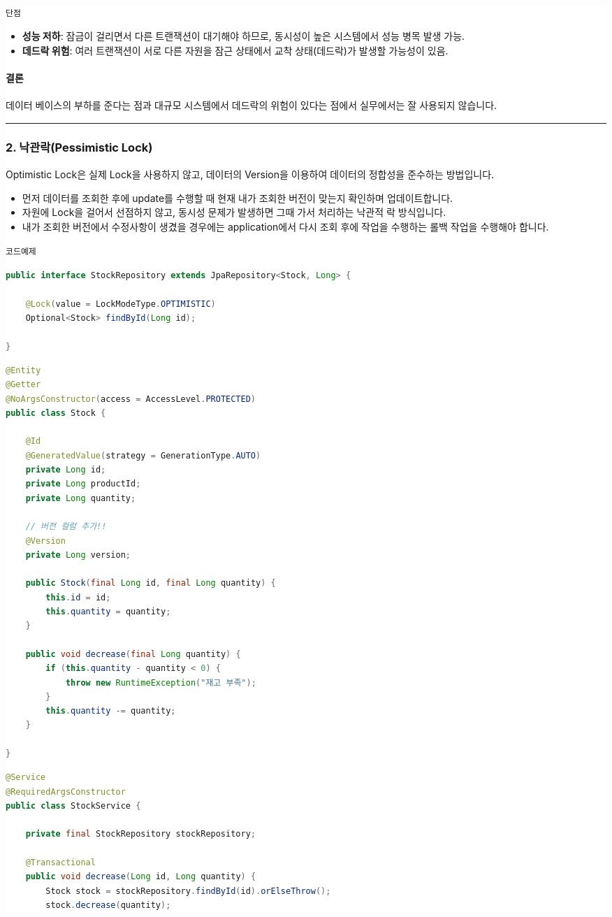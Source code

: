 `단점`
- **성능 저하**: 잠금이 걸리면서 다른 트랜잭션이 대기해야 하므로, 동시성이 높은 시스템에서 성능 병목 발생 가능.
- **데드락 위험**: 여러 트랜잭션이 서로 다른 자원을 잠근 상태에서 교착 상태(데드락)가 발생할 가능성이 있음.

#### 결론
데이터 베이스의 부하를 준다는 점과 대규모 시스템에서 데드락의 위험이 있다는 점에서 실무에서는 잘 사용되지 않습니다.

---

### 2. 낙관락(Pessimistic Lock)
Optimistic Lock은 실제 Lock을 사용하지 않고, 데이터의 Version을 이용하여 데이터의 정합성을 준수하는 방법입니다.
- 먼저 데이터를 조회한 후에 update를 수행할 때 현재 내가 조회한 버전이 맞는지 확인하며 업데이트합니다.
- 자원에 Lock을 걸어서 선점하지 않고, 동시성 문제가 발생하면 그때 가서 처리하는 낙관적 락 방식입니다.
- 내가 조회한 버전에서 수정사항이 생겼을 경우에는 application에서 다시 조회 후에 작업을 수행하는 롤백 작업을 수행해야 합니다.

`코드예제`
```java
public interface StockRepository extends JpaRepository<Stock, Long> {
 
    @Lock(value = LockModeType.OPTIMISTIC)
    Optional<Stock> findById(Long id);
    
}
```
```java
@Entity
@Getter
@NoArgsConstructor(access = AccessLevel.PROTECTED)
public class Stock {
 
    @Id
    @GeneratedValue(strategy = GenerationType.AUTO)
    private Long id;
    private Long productId;
    private Long quantity;
	
    // 버전 컬럼 추가!!
    @Version
    private Long version;
    
    public Stock(final Long id, final Long quantity) {
        this.id = id;
        this.quantity = quantity;
    }
 
    public void decrease(final Long quantity) {
        if (this.quantity - quantity < 0) {
            throw new RuntimeException("재고 부족");
        }
        this.quantity -= quantity;
    }
    
}
```
```java
@Service
@RequiredArgsConstructor
public class StockService {
 
    private final StockRepository stockRepository;
    
    @Transactional
    public void decrease(Long id, Long quantity) {
        Stock stock = stockRepository.findById(id).orElseThrow();
        stock.decrease(quantity);
```